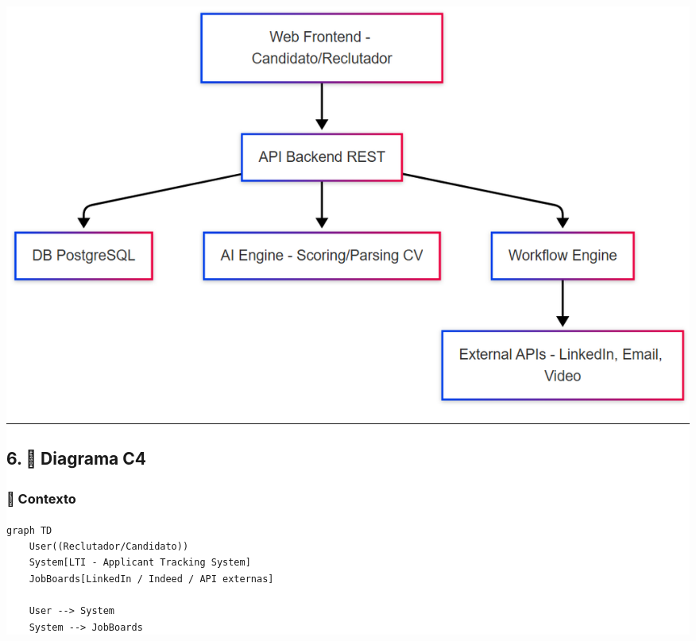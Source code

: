 ![alt text](img/5.png)


---

## 6. 🧱 Diagrama C4

### 🧭 Contexto
```mermaid
graph TD
    User((Reclutador/Candidato))
    System[LTI - Applicant Tracking System]
    JobBoards[LinkedIn / Indeed / API externas]

    User --> System
    System --> JobBoards
```

